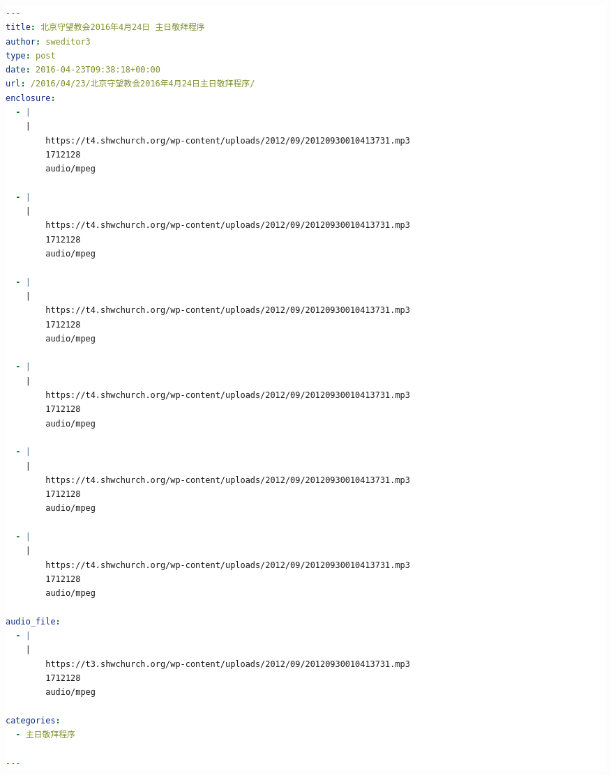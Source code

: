```yaml
---
title: 北京守望教会2016年4月24日 主日敬拜程序
author: sweditor3
type: post
date: 2016-04-23T09:38:18+00:00
url: /2016/04/23/北京守望教会2016年4月24日主日敬拜程序/
enclosure:
  - |
    |
        https://t4.shwchurch.org/wp-content/uploads/2012/09/20120930010413731.mp3
        1712128
        audio/mpeg
        
  - |
    |
        https://t4.shwchurch.org/wp-content/uploads/2012/09/20120930010413731.mp3
        1712128
        audio/mpeg
        
  - |
    |
        https://t4.shwchurch.org/wp-content/uploads/2012/09/20120930010413731.mp3
        1712128
        audio/mpeg
        
  - |
    |
        https://t4.shwchurch.org/wp-content/uploads/2012/09/20120930010413731.mp3
        1712128
        audio/mpeg
        
  - |
    |
        https://t4.shwchurch.org/wp-content/uploads/2012/09/20120930010413731.mp3
        1712128
        audio/mpeg
        
  - |
    |
        https://t4.shwchurch.org/wp-content/uploads/2012/09/20120930010413731.mp3
        1712128
        audio/mpeg
        
audio_file:
  - |
    |
        https://t3.shwchurch.org/wp-content/uploads/2012/09/20120930010413731.mp3
        1712128
        audio/mpeg
        
categories:
  - 主日敬拜程序

---
```
